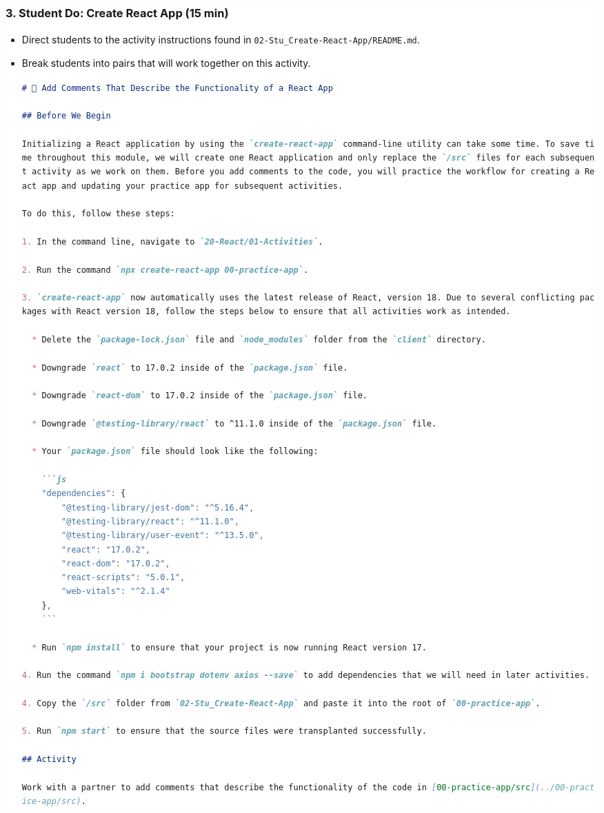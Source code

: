 ### 3. Student Do: Create React App (15 min)

* Direct students to the activity instructions found in `02-Stu_Create-React-App/README.md`.

* Break students into pairs that will work together on this activity.

  ```md
  # 📐 Add Comments That Describe the Functionality of a React App

  ## Before We Begin

  Initializing a React application by using the `create-react-app` command-line utility can take some time. To save time throughout this module, we will create one React application and only replace the `/src` files for each subsequent activity as we work on them. Before you add comments to the code, you will practice the workflow for creating a React app and updating your practice app for subsequent activities.

  To do this, follow these steps:

  1. In the command line, navigate to `20-React/01-Activities`.

  2. Run the command `npx create-react-app 00-practice-app`.

  3. `create-react-app` now automatically uses the latest release of React, version 18. Due to several conflicting packages with React version 18, follow the steps below to ensure that all activities work as intended.

    * Delete the `package-lock.json` file and `node_modules` folder from the `client` directory.

    * Downgrade `react` to 17.0.2 inside of the `package.json` file.

    * Downgrade `react-dom` to 17.0.2 inside of the `package.json` file.

    * Downgrade `@testing-library/react` to ^11.1.0 inside of the `package.json` file.

    * Your `package.json` file should look like the following:

      ```js
      "dependencies": {
          "@testing-library/jest-dom": "^5.16.4",
          "@testing-library/react": "^11.1.0",
          "@testing-library/user-event": "^13.5.0",
          "react": "17.0.2",
          "react-dom": "17.0.2",
          "react-scripts": "5.0.1",
          "web-vitals": "^2.1.4"
      },
      ```

    * Run `npm install` to ensure that your project is now running React version 17.
  
  4. Run the command `npm i bootstrap dotenv axios --save` to add dependencies that we will need in later activities.

  4. Copy the `/src` folder from `02-Stu_Create-React-App` and paste it into the root of `00-practice-app`.

  5. Run `npm start` to ensure that the source files were transplanted successfully.

  ## Activity

  Work with a partner to add comments that describe the functionality of the code in [00-practice-app/src](../00-practice-app/src).

  ```